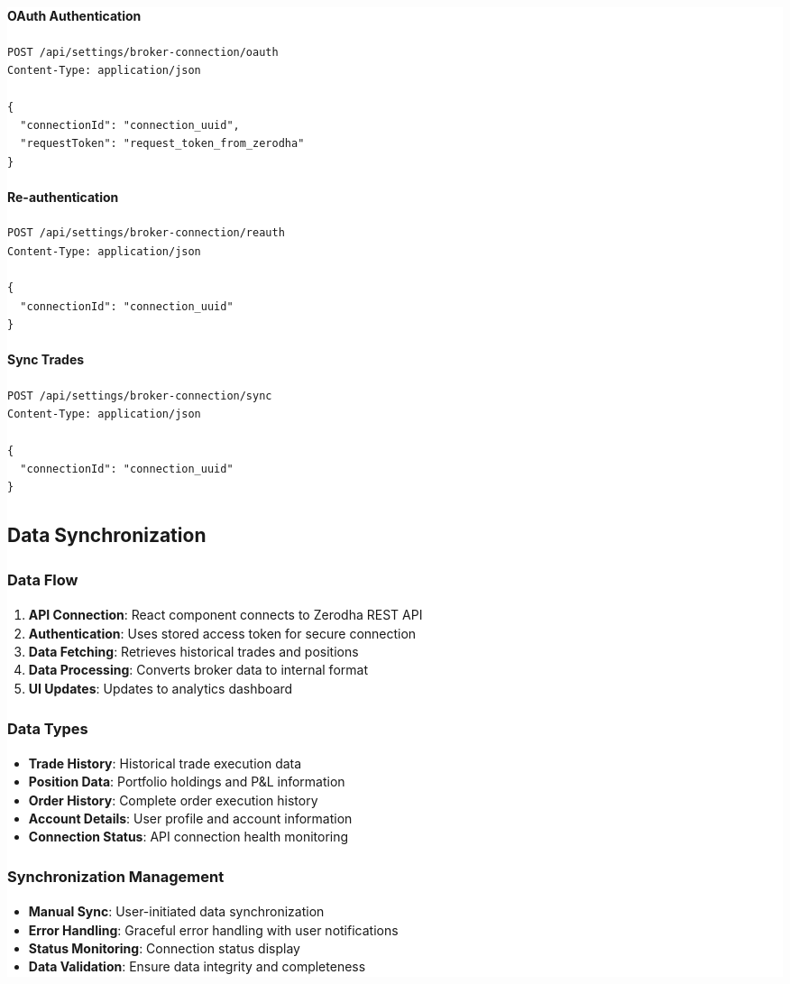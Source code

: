 #### OAuth Authentication
```http
POST /api/settings/broker-connection/oauth
Content-Type: application/json

{
  "connectionId": "connection_uuid",
  "requestToken": "request_token_from_zerodha"
}
```

#### Re-authentication
```http
POST /api/settings/broker-connection/reauth
Content-Type: application/json

{
  "connectionId": "connection_uuid"
}
```

#### Sync Trades
```http
POST /api/settings/broker-connection/sync
Content-Type: application/json

{
  "connectionId": "connection_uuid"
}
```

## Data Synchronization

### Data Flow
1. **API Connection**: React component connects to Zerodha REST API
2. **Authentication**: Uses stored access token for secure connection
3. **Data Fetching**: Retrieves historical trades and positions
4. **Data Processing**: Converts broker data to internal format
5. **UI Updates**: Updates to analytics dashboard

### Data Types
- **Trade History**: Historical trade execution data
- **Position Data**: Portfolio holdings and P&L information
- **Order History**: Complete order execution history
- **Account Details**: User profile and account information
- **Connection Status**: API connection health monitoring

### Synchronization Management
- **Manual Sync**: User-initiated data synchronization
- **Error Handling**: Graceful error handling with user notifications
- **Status Monitoring**: Connection status display
- **Data Validation**: Ensure data integrity and completeness
